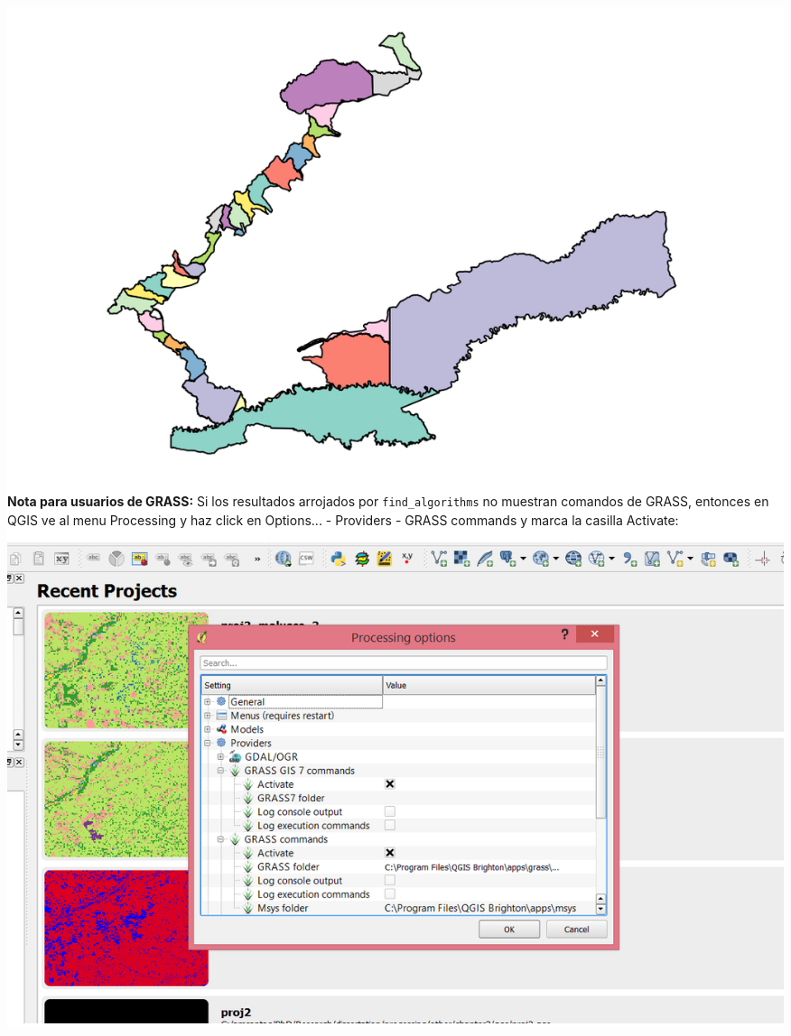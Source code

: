 <a href="" class="image full"><img src="/images/2018-07-22-qgis-r-rqgis-fig-1.png" alt="Difference between vector layers using RQGIS" title=""></a>


**Nota para usuarios de GRASS:** Si los resultados arrojados por `find_algorithms` no muestran comandos de GRASS, entonces en QGIS ve al menu Processing y haz click en Options... - Providers - GRASS commands y marca la casilla Activate:

<a href="" class="image full"><img src="/images/2018-07-22-qgis-r-rqgis-fig-2.PNG" alt="Activa GRASS GIS en QGIS" title=""></a>
